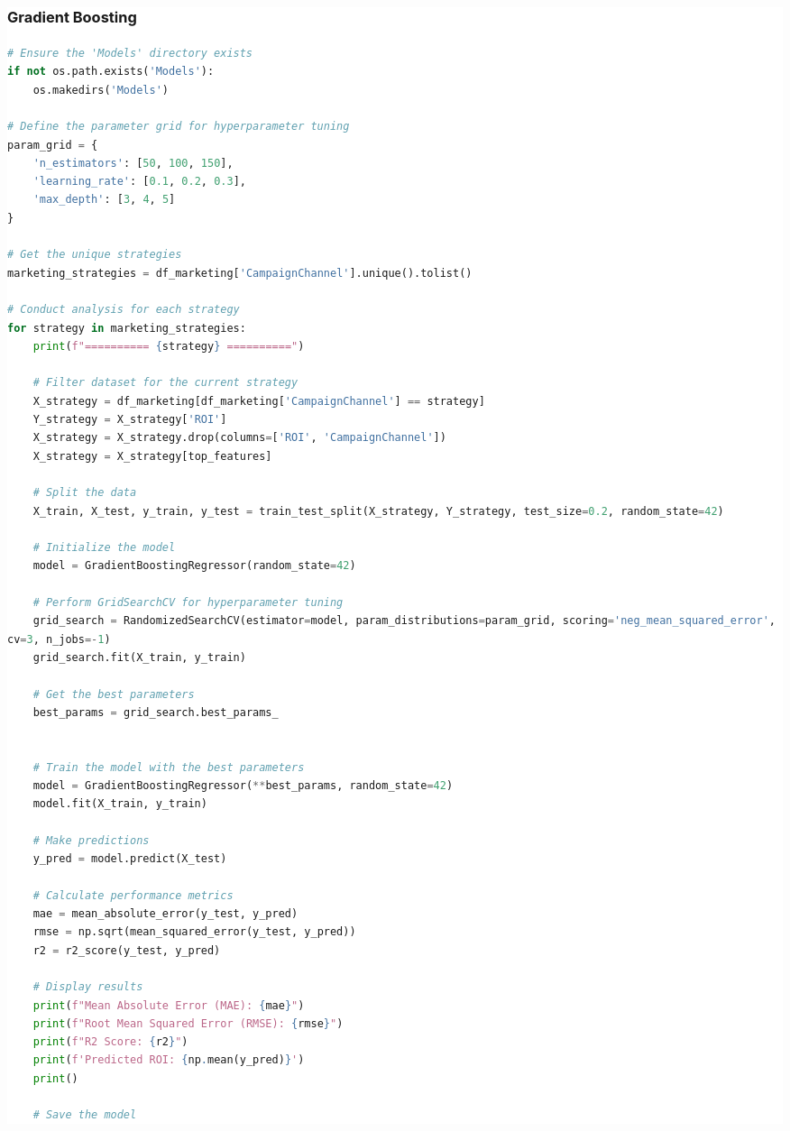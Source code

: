 ### Gradient Boosting

```python
# Ensure the 'Models' directory exists
if not os.path.exists('Models'):
    os.makedirs('Models')

# Define the parameter grid for hyperparameter tuning
param_grid = {
    'n_estimators': [50, 100, 150],
    'learning_rate': [0.1, 0.2, 0.3],
    'max_depth': [3, 4, 5]
}

# Get the unique strategies
marketing_strategies = df_marketing['CampaignChannel'].unique().tolist()

# Conduct analysis for each strategy
for strategy in marketing_strategies:
    print(f"========== {strategy} ==========")

    # Filter dataset for the current strategy
    X_strategy = df_marketing[df_marketing['CampaignChannel'] == strategy]
    Y_strategy = X_strategy['ROI']
    X_strategy = X_strategy.drop(columns=['ROI', 'CampaignChannel'])
    X_strategy = X_strategy[top_features]

    # Split the data
    X_train, X_test, y_train, y_test = train_test_split(X_strategy, Y_strategy, test_size=0.2, random_state=42)

    # Initialize the model
    model = GradientBoostingRegressor(random_state=42)

    # Perform GridSearchCV for hyperparameter tuning
    grid_search = RandomizedSearchCV(estimator=model, param_distributions=param_grid, scoring='neg_mean_squared_error', cv=3, n_jobs=-1)
    grid_search.fit(X_train, y_train)

    # Get the best parameters
    best_params = grid_search.best_params_
    

    # Train the model with the best parameters
    model = GradientBoostingRegressor(**best_params, random_state=42)
    model.fit(X_train, y_train)

    # Make predictions
    y_pred = model.predict(X_test)

    # Calculate performance metrics
    mae = mean_absolute_error(y_test, y_pred)
    rmse = np.sqrt(mean_squared_error(y_test, y_pred))
    r2 = r2_score(y_test, y_pred)

    # Display results
    print(f"Mean Absolute Error (MAE): {mae}")
    print(f"Root Mean Squared Error (RMSE): {rmse}")
    print(f"R2 Score: {r2}")
    print(f'Predicted ROI: {np.mean(y_pred)}')
    print()

    # Save the model
```